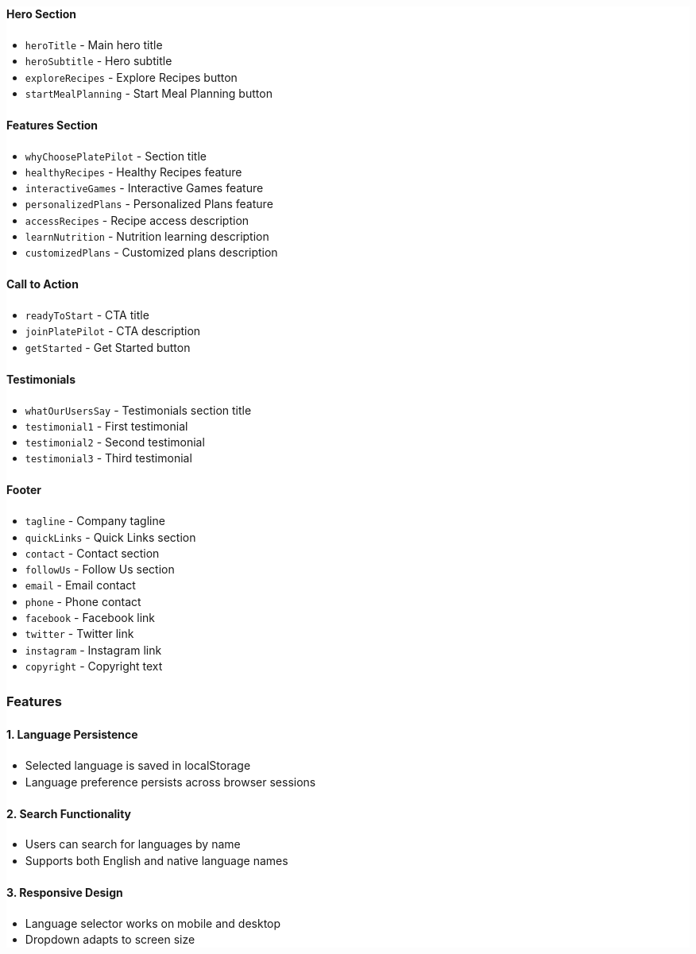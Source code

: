 #### Hero Section
- `heroTitle` - Main hero title
- `heroSubtitle` - Hero subtitle
- `exploreRecipes` - Explore Recipes button
- `startMealPlanning` - Start Meal Planning button

#### Features Section
- `whyChoosePlatePilot` - Section title
- `healthyRecipes` - Healthy Recipes feature
- `interactiveGames` - Interactive Games feature
- `personalizedPlans` - Personalized Plans feature
- `accessRecipes` - Recipe access description
- `learnNutrition` - Nutrition learning description
- `customizedPlans` - Customized plans description

#### Call to Action
- `readyToStart` - CTA title
- `joinPlatePilot` - CTA description
- `getStarted` - Get Started button

#### Testimonials
- `whatOurUsersSay` - Testimonials section title
- `testimonial1` - First testimonial
- `testimonial2` - Second testimonial
- `testimonial3` - Third testimonial

#### Footer
- `tagline` - Company tagline
- `quickLinks` - Quick Links section
- `contact` - Contact section
- `followUs` - Follow Us section
- `email` - Email contact
- `phone` - Phone contact
- `facebook` - Facebook link
- `twitter` - Twitter link
- `instagram` - Instagram link
- `copyright` - Copyright text

### Features

#### 1. Language Persistence
- Selected language is saved in localStorage
- Language preference persists across browser sessions

#### 2. Search Functionality
- Users can search for languages by name
- Supports both English and native language names

#### 3. Responsive Design
- Language selector works on mobile and desktop
- Dropdown adapts to screen size
